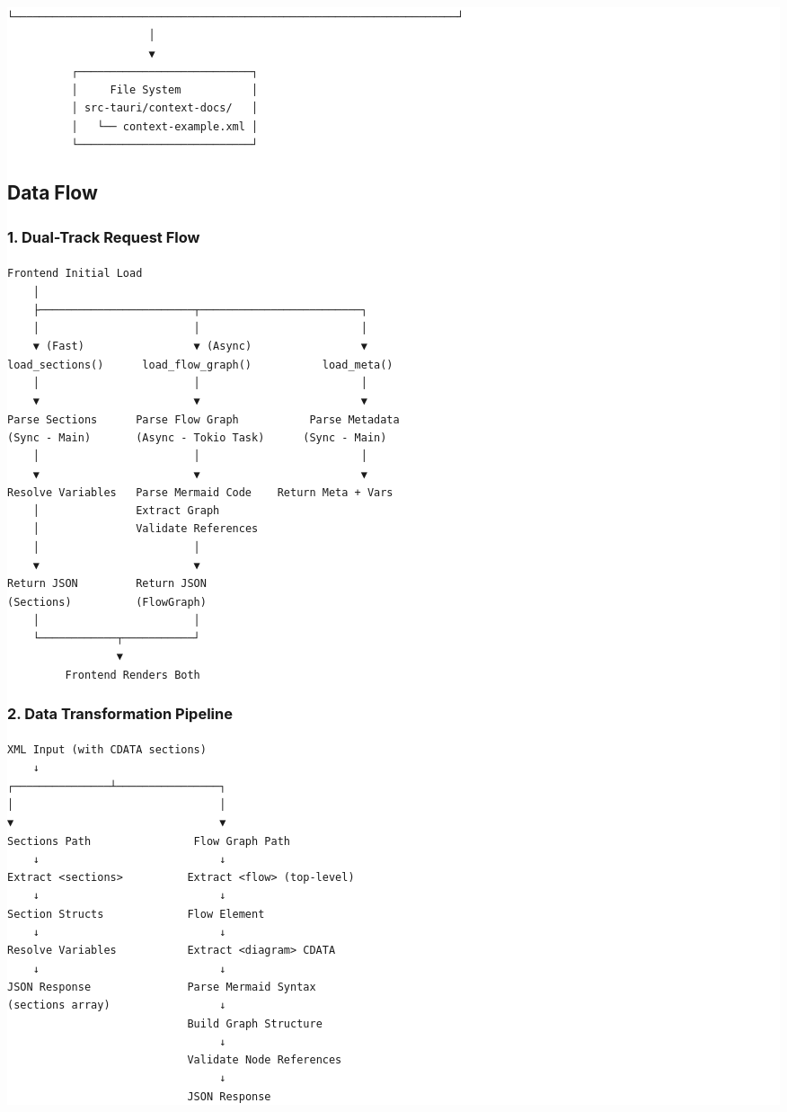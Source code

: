 ```
└─────────────────────────────────────────────────────────────────────┘
                      │
                      ▼
          ┌───────────────────────────┐
          │     File System           │
          │ src-tauri/context-docs/   │
          │   └── context-example.xml │
          └───────────────────────────┘
```

## Data Flow

### 1. Dual-Track Request Flow

```
Frontend Initial Load
    │
    ├────────────────────────┬─────────────────────────┐
    │                        │                         │
    ▼ (Fast)                 ▼ (Async)                 ▼
load_sections()      load_flow_graph()           load_meta()
    │                        │                         │
    ▼                        ▼                         ▼
Parse Sections      Parse Flow Graph           Parse Metadata
(Sync - Main)       (Async - Tokio Task)      (Sync - Main)
    │                        │                         │
    ▼                        ▼                         ▼
Resolve Variables   Parse Mermaid Code    Return Meta + Vars
    │               Extract Graph
    │               Validate References
    │                        │
    ▼                        ▼
Return JSON         Return JSON
(Sections)          (FlowGraph)
    │                        │
    └────────────┬───────────┘
                 ▼
         Frontend Renders Both
```

### 2. Data Transformation Pipeline

```
XML Input (with CDATA sections)
    ↓
┌───────────────┴────────────────┐
│                                │
▼                                ▼
Sections Path                Flow Graph Path
    ↓                            ↓
Extract <sections>          Extract <flow> (top-level)
    ↓                            ↓
Section Structs             Flow Element
    ↓                            ↓
Resolve Variables           Extract <diagram> CDATA
    ↓                            ↓
JSON Response               Parse Mermaid Syntax
(sections array)                 ↓
                            Build Graph Structure
                                 ↓
                            Validate Node References
                                 ↓
                            JSON Response
```